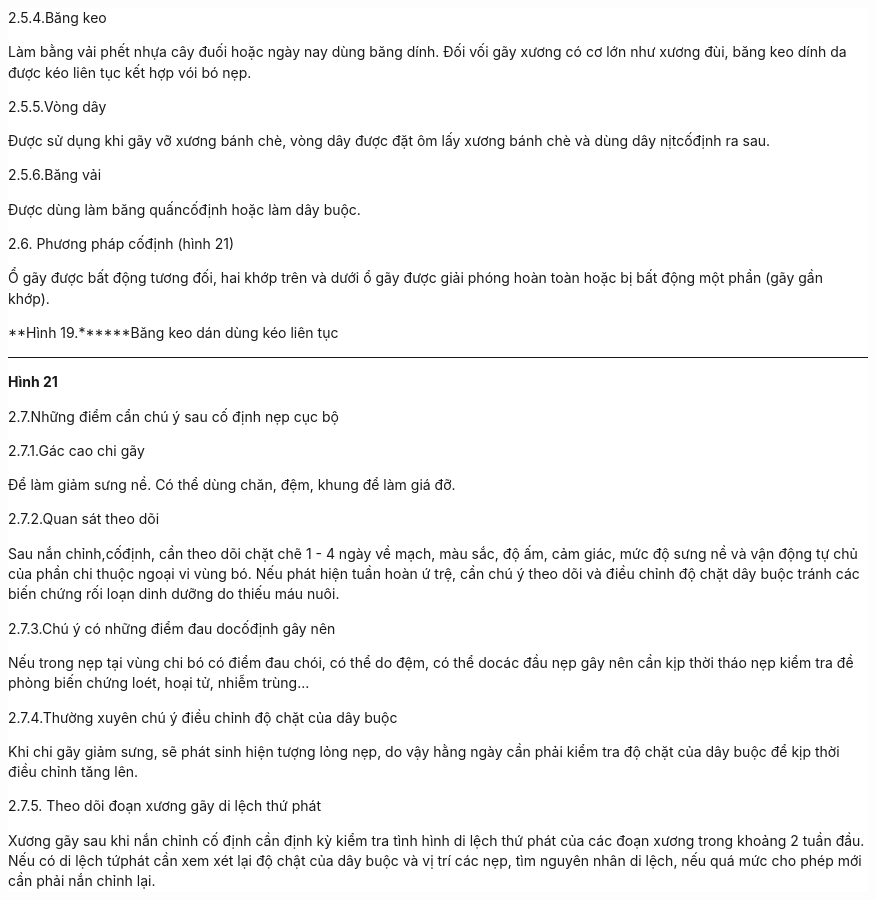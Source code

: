 2.5.4.Băng keo

Làm bằng vải phết nhựa cây đuối hoặc ngày nay dùng băng dính. Đối vối gãy xương có cơ lớn như xương đùi, băng keo dính da được kéo liên tục kết hợp vói bó nẹp.

2.5.5.Vòng dây

Được sử dụng khi gãy vỡ xương bánh chè, vòng dây được đặt ôm lấy xương bánh chè và dùng dây nịtcốđịnh ra sau.

2.5.6.Băng vải

Được dùng làm băng quấncốđịnh hoặc làm dây buộc.

2.6. Phương pháp cốđịnh (hình 21)

Ổ gãy được bất động tương đối, hai khớp trên và dưới ổ gãy được giải phóng hoàn toàn hoặc bị bất động một phần (gãy gần khớp).













**Hình 19.******Băng keo dán dùng kéo liên tục



****



**Hình 21**

2.7.Những điểm cẩn chú ý sau cố định nẹp cục bộ

2.7.1.Gác cao chi gãy

Để làm giảm sưng nề. Có thể dùng chăn, đệm, khung để làm giá đỡ.

2.7.2.Quan sát theo dõi

Sau nắn chỉnh,cốđịnh, cần theo dõi chặt chẽ 1 - 4 ngày về mạch, màu sắc, độ ấm, cảm giác, mức độ sưng nề và vận động tự chủ của phần chi thuộc ngoại vi vùng bó. Nếu phát hiện tuần hoàn ứ trệ, cần chú ý theo dõi và điều chỉnh độ chặt dây buộc tránh các biến chứng rối loạn dinh dưỡng do thiếu máu nuôi.

2.7.3.Chú ý có những điểm đau docốđịnh gây nên

Nếu trong nẹp tại vùng chi bó có điểm đau chói, có thể do đệm, có thể docác đầu nẹp gây nên cần kịp thời tháo nẹp kiểm tra đề phòng biến chứng loét, hoại tử, nhiễm trùng...

2.7.4.Thường xuyên chú ý điều chỉnh độ chặt của dây buộc

Khi chi gãy giảm sưng, sẽ phát sinh hiện tượng lỏng nẹp, do vậy hằng ngày cần phải kiểm tra độ chặt của dây buộc để kịp thời điều chỉnh tăng lên.

2.7.5. Theo dõi đoạn xương gãy di lệch thứ phát

Xương gãy sau khi nắn chỉnh cố định cần định kỳ kiểm tra tình hình di lệch thứ phát của các đoạn xương trong khoảng 2 tuần đầu. Nếu có di lệch tứphát cần xem xét lại độ chật của dây buộc và vị trí các nẹp, tìm nguyên nhân di lệch, nếu quá mức cho phép mới cần phải nắn chỉnh lại.
